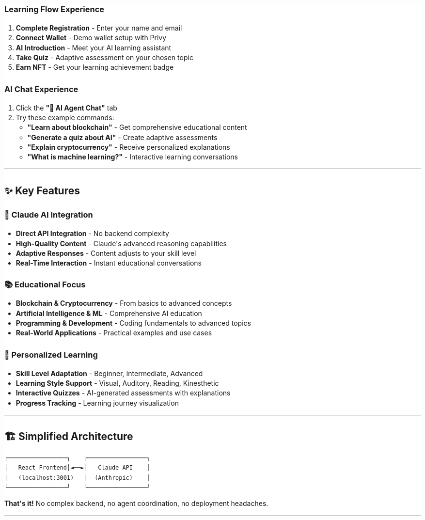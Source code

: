 ### **Learning Flow Experience**
1. **Complete Registration** - Enter your name and email
2. **Connect Wallet** - Demo wallet setup with Privy
3. **AI Introduction** - Meet your AI learning assistant
4. **Take Quiz** - Adaptive assessment on your chosen topic
5. **Earn NFT** - Get your learning achievement badge

### **AI Chat Experience**
1. Click the **"🤖 AI Agent Chat"** tab
2. Try these example commands:
   - **"Learn about blockchain"** - Get comprehensive educational content
   - **"Generate a quiz about AI"** - Create adaptive assessments
   - **"Explain cryptocurrency"** - Receive personalized explanations
   - **"What is machine learning?"** - Interactive learning conversations

---

## ✨ Key Features

### **🧠 Claude AI Integration**
- **Direct API Integration** - No backend complexity
- **High-Quality Content** - Claude's advanced reasoning capabilities
- **Adaptive Responses** - Content adjusts to your skill level
- **Real-Time Interaction** - Instant educational conversations

### **📚 Educational Focus**
- **Blockchain & Cryptocurrency** - From basics to advanced concepts
- **Artificial Intelligence & ML** - Comprehensive AI education
- **Programming & Development** - Coding fundamentals to advanced topics
- **Real-World Applications** - Practical examples and use cases

### **🎯 Personalized Learning**
- **Skill Level Adaptation** - Beginner, Intermediate, Advanced
- **Learning Style Support** - Visual, Auditory, Reading, Kinesthetic
- **Interactive Quizzes** - AI-generated assessments with explanations
- **Progress Tracking** - Learning journey visualization

---

## 🏗️ Simplified Architecture

```
┌─────────────────┐    ┌─────────────────┐
│   React Frontend│◄──►│   Claude API    │
│   (localhost:3001)   │  (Anthropic)    │
└─────────────────┘    └─────────────────┘
```

**That's it!** No complex backend, no agent coordination, no deployment headaches.

---